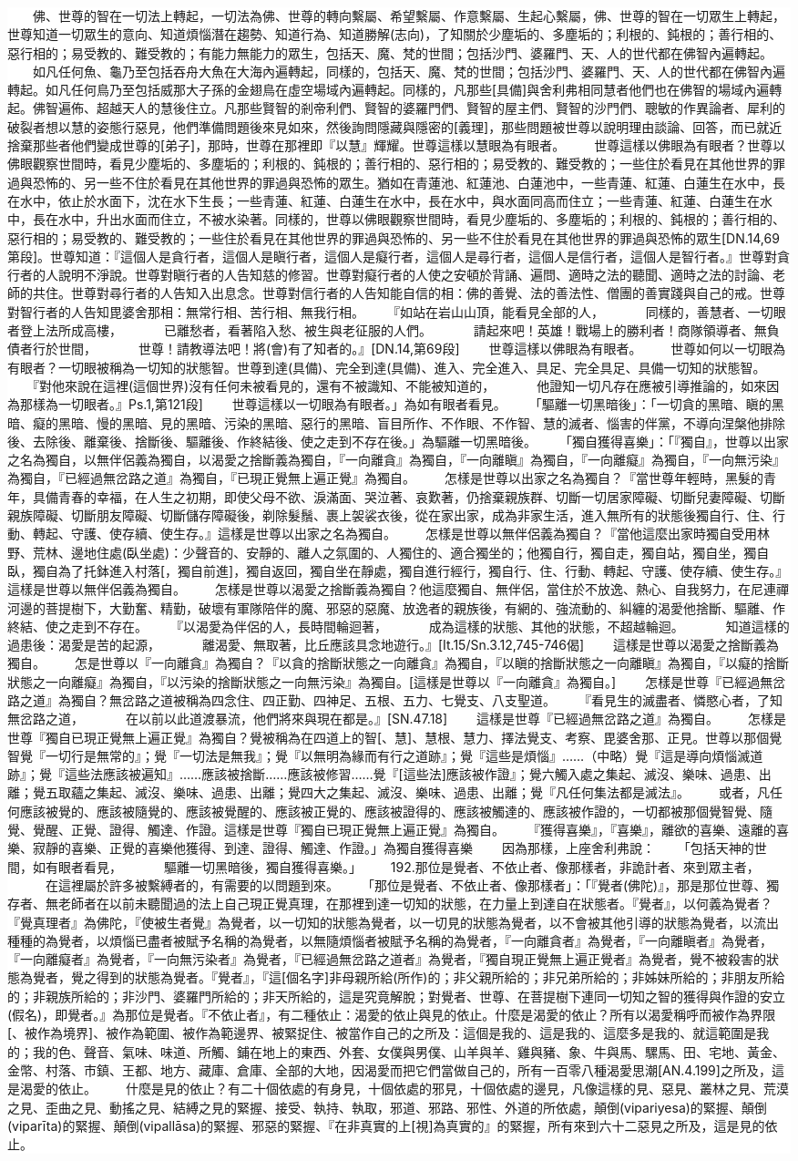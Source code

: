 　　佛、世尊的智在一切法上轉起，一切法為佛、世尊的轉向繫屬、希望繫屬、作意繫屬、生起心繫屬，佛、世尊的智在一切眾生上轉起，世尊知道一切眾生的意向、知道煩惱潛在趨勢、知道行為、知道勝解(志向)，了知關於少塵垢的、多塵垢的；利根的、鈍根的；善行相的、惡行相的；易受教的、難受教的；有能力無能力的眾生，包括天、魔、梵的世間；包括沙門、婆羅門、天、人的世代都在佛智內遍轉起。
　　如凡任何魚、龜乃至包括吞舟大魚在大海內遍轉起，同樣的，包括天、魔、梵的世間；包括沙門、婆羅門、天、人的世代都在佛智內遍轉起。如凡任何鳥乃至包括威那大子孫的金翅鳥在虛空場域內遍轉起。同樣的，凡那些[具備]與舍利弗相同慧者他們也在佛智的場域內遍轉起。佛智遍佈、超越天人的慧後住立。凡那些賢智的剎帝利們、賢智的婆羅門們、賢智的屋主們、賢智的沙門們、聰敏的作異論者、犀利的破裂者想以慧的姿態行惡見，他們準備問題後來見如來，然後詢問隱藏與隱密的[義理]，那些問題被世尊以說明理由談論、回答，而已就近捨棄那些者他們變成世尊的[弟子]，那時，世尊在那裡即『以慧』輝耀。世尊這樣以慧眼為有眼者。
　　世尊這樣以佛眼為有眼者？世尊以佛眼觀察世間時，看見少塵垢的、多塵垢的；利根的、鈍根的；善行相的、惡行相的；易受教的、難受教的；一些住於看見在其他世界的罪過與恐怖的、另一些不住於看見在其他世界的罪過與恐怖的眾生。猶如在青蓮池、紅蓮池、白蓮池中，一些青蓮、紅蓮、白蓮生在水中，長在水中，依止於水面下，沈在水下生長；一些青蓮、紅蓮、白蓮生在水中，長在水中，與水面同高而住立；一些青蓮、紅蓮、白蓮生在水中，長在水中，升出水面而住立，不被水染著。同樣的，世尊以佛眼觀察世間時，看見少塵垢的、多塵垢的；利根的、鈍根的；善行相的、惡行相的；易受教的、難受教的；一些住於看見在其他世界的罪過與恐怖的、另一些不住於看見在其他世界的罪過與恐怖的眾生[DN.14,69第段]。世尊知道：『這個人是貪行者，這個人是瞋行者，這個人是癡行者，這個人是尋行者，這個人是信行者，這個人是智行者。』世尊對貪行者的人說明不淨說。世尊對瞋行者的人告知慈的修習。世尊對癡行者的人使之安頓於背誦、遍問、適時之法的聽聞、適時之法的討論、老師的共住。世尊對尋行者的人告知入出息念。世尊對信行者的人告知能自信的相：佛的善覺、法的善法性、僧團的善實踐與自己的戒。世尊對智行者的人告知毘婆舍那相：無常行相、苦行相、無我行相。
　　『如站在岩山山頂，能看見全部的人，
　　　同樣的，善慧者、一切眼者登上法所成高樓，
　　　已離愁者，看著陷入愁、被生與老征服的人們。
　　　請起來吧！英雄！戰場上的勝利者！商隊領導者、無負債者行於世間，
　　　世尊！請教導法吧！將(會)有了知者的。』[DN.14,第69段]
　　世尊這樣以佛眼為有眼者。
　　世尊如何以一切眼為有眼者？一切眼被稱為一切知的狀態智。世尊到達(具備)、完全到達(具備)、進入、完全進入、具足、完全具足、具備一切知的狀態智。
　　『對他來說在這裡(這個世界)沒有任何未被看見的，還有不被識知、不能被知道的，
　　　他證知一切凡存在應被引導推論的，如來因為那樣為一切眼者。』Ps.1,第121段]
　　世尊這樣以一切眼為有眼者。」為如有眼者看見。
　　「驅離一切黑暗後」：「一切貪的黑暗、瞋的黑暗、癡的黑暗、慢的黑暗、見的黑暗、污染的黑暗、惡行的黑暗、盲目所作、不作眼、不作智、慧的滅者、惱害的伴黨，不導向涅槃他排除後、去除後、離棄後、捨斷後、驅離後、作終結後、使之走到不存在後。」為驅離一切黑暗後。
　　「獨自獲得喜樂」：「『獨自』，世尊以出家之名為獨自，以無伴侶義為獨自，以渴愛之捨斷義為獨自，『一向離貪』為獨自，『一向離瞋』為獨自，『一向離癡』為獨自，『一向無污染』為獨自，『已經過無岔路之道』為獨自，『已現正覺無上遍正覺』為獨自。
　　怎樣是世尊以出家之名為獨自？『當世尊年輕時，黑髮的青年，具備青春的幸福，在人生之初期，即使父母不欲、淚滿面、哭泣著、哀歎著，仍捨棄親族群、切斷一切居家障礙、切斷兒妻障礙、切斷親族障礙、切斷朋友障礙、切斷儲存障礙後，剃除髮鬚、裹上袈裟衣後，從在家出家，成為非家生活，進入無所有的狀態後獨自行、住、行動、轉起、守護、使存續、使生存。』這樣是世尊以出家之名為獨自。
　　怎樣是世尊以無伴侶義為獨自？『當他這麼出家時獨自受用林野、荒林、邊地住處(臥坐處)：少聲音的、安靜的、離人之氛圍的、人獨住的、適合獨坐的；他獨自行，獨自走，獨自站，獨自坐，獨自臥，獨自為了托鉢進入村落[，獨自前進]，獨自返回，獨自坐在靜處，獨自進行經行，獨自行、住、行動、轉起、守護、使存續、使生存。』這樣是世尊以無伴侶義為獨自。
　　怎樣是世尊以渴愛之捨斷義為獨自？他這麼獨自、無伴侶，當住於不放逸、熱心、自我努力，在尼連禪河邊的菩提樹下，大勤奮、精勤，破壞有軍隊陪伴的魔、邪惡的惡魔、放逸者的親族後，有網的、強流動的、糾纏的渴愛他捨斷、驅離、作終結、使之走到不存在。
　　『以渴愛為伴侶的人，長時間輪迴著，
　　　成為這樣的狀態、其他的狀態，不超越輪迴。
　　　知道這樣的過患後：渴愛是苦的起源，
　　　離渴愛、無取著，比丘應該具念地遊行。』[It.15/Sn.3.12,745-746偈]
　　這樣是世尊以渴愛之捨斷義為獨自。
　　怎是世尊以『一向離貪』為獨自？『以貪的捨斷狀態之一向離貪』為獨自，『以瞋的捨斷狀態之一向離瞋』為獨自，『以癡的捨斷狀態之一向離癡』為獨自，『以污染的捨斷狀態之一向無污染』為獨自。[這樣是世尊以『一向離貪』為獨自。]
　　怎樣是世尊『已經過無岔路之道』為獨自？無岔路之道被稱為四念住、四正勤、四神足、五根、五力、七覺支、八支聖道。
　　『看見生的滅盡者、憐愍心者，了知無岔路之道，
　　　在以前以此道渡暴流，他們將來與現在都是。』[SN.47.18]
　　這樣是世尊『已經過無岔路之道』為獨自。
　　怎樣是世尊『獨自已現正覺無上遍正覺』為獨自？覺被稱為在四道上的智[、慧]、慧根、慧力、擇法覺支、考察、毘婆舍那、正見。世尊以那個覺智覺『一切行是無常的』；覺『一切法是無我』；覺『以無明為緣而有行之道跡』；覺『這些是煩惱』……（中略）覺『這是導向煩惱滅道跡』；覺『這些法應該被遍知』……應該被捨斷……應該被修習……覺『[這些法]應該被作證』；覺六觸入處之集起、滅沒、樂味、過患、出離；覺五取蘊之集起、滅沒、樂味、過患、出離；覺四大之集起、滅沒、樂味、過患、出離；覺『凡任何集法都是滅法』。
　　或者，凡任何應該被覺的、應該被隨覺的、應該被覺醒的、應該被正覺的、應該被證得的、應該被觸達的、應該被作證的，一切都被那個覺智覺、隨覺、覺醒、正覺、證得、觸達、作證。這樣是世尊『獨自已現正覺無上遍正覺』為獨自。
　　『獲得喜樂』，『喜樂』，離欲的喜樂、遠離的喜樂、寂靜的喜樂、正覺的喜樂他獲得、到達、證得、觸達、作證。」為獨自獲得喜樂
　　因為那樣，上座舍利弗說：
　　「包括天神的世間，如有眼者看見，
　　　驅離一切黑暗後，獨自獲得喜樂。」
　　192.那位是覺者、不依止者、像那樣者，非詭計者、來到眾主者，
　　　在這裡屬於許多被繫縛者的，有需要的以問題到來。
　　「那位是覺者、不依止者、像那樣者」：「『覺者(佛陀)』，那是那位世尊、獨存者、無老師者在以前未聽聞過的法上自己現正覺真理，在那裡到達一切知的狀態，在力量上到達自在狀態者。『覺者』，以何義為覺者？『覺真理者』為佛陀，『使被生者覺』為覺者，以一切知的狀態為覺者，以一切見的狀態為覺者，以不會被其他引導的狀態為覺者，以流出種種的為覺者，以煩惱已盡者被賦予名稱的為覺者，以無隨煩惱者被賦予名稱的為覺者，『一向離貪者』為覺者，『一向離瞋者』為覺者，『一向離癡者』為覺者，『一向無污染者』為覺者，『已經過無岔路之道者』為覺者，『獨自現正覺無上遍正覺者』為覺者，覺不被殺害的狀態為覺者，覺之得到的狀態為覺者。『覺者』，『這[個名字]非母親所給(所作)的；非父親所給的；非兄弟所給的；非姊妹所給的；非朋友所給的；非親族所給的；非沙門、婆羅門所給的；非天所給的，這是究竟解脫；對覺者、世尊、在菩提樹下連同一切知之智的獲得與作證的安立(假名)，即覺者。』為那位是覺者。『不依止者』，有二種依止：渴愛的依止與見的依止。什麼是渴愛的依止？所有以渴愛稱呼而被作為界限[、被作為境界]、被作為範圍、被作為範邊界、被緊捉住、被當作自己的之所及：這個是我的、這是我的、這麼多是我的、就這範圍是我的；我的色、聲音、氣味、味道、所觸、鋪在地上的東西、外套、女僕與男僕、山羊與羊、雞與豬、象、牛與馬、騾馬、田、宅地、黃金、金幣、村落、市鎮、王都、地方、藏庫、倉庫、全部的大地，因渴愛而把它們當做自己的，所有一百零八種渴愛思潮[AN.4.199]之所及，這是渴愛的依止。
　　什麼是見的依止？有二十個依處的有身見，十個依處的邪見，十個依處的邊見，凡像這樣的見、惡見、叢林之見、荒漠之見、歪曲之見、動搖之見、結縛之見的緊握、接受、執持、執取，邪道、邪路、邪性、外道的所依處，顛倒(vipariyesa)的緊握、顛倒(viparīta)的緊握、顛倒(vipallāsa)的緊握、邪惡的緊握、『在非真實的上[視]為真實的』的緊握，所有來到六十二惡見之所及，這是見的依止。